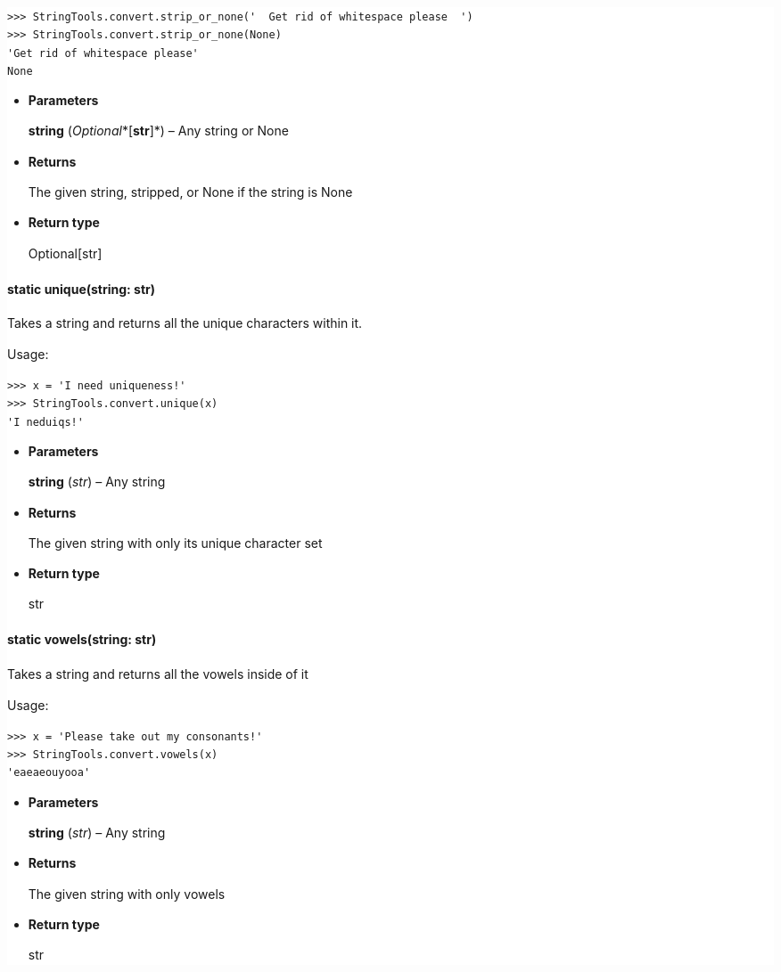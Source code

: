 ```
>>> StringTools.convert.strip_or_none('  Get rid of whitespace please  ')
>>> StringTools.convert.strip_or_none(None)
'Get rid of whitespace please'
None
```


* **Parameters**

    **string** (*Optional**[**str**]*) – Any string or None



* **Returns**

    The given string, stripped, or None if the string is None



* **Return type**

    Optional[str]



#### static unique(string: str)
Takes a string and returns all the unique characters within it.

Usage:

```
>>> x = 'I need uniqueness!'
>>> StringTools.convert.unique(x)
'I neduiqs!'
```


* **Parameters**

    **string** (*str*) – Any string



* **Returns**

    The given string with only its unique character set



* **Return type**

    str



#### static vowels(string: str)
Takes a string and returns all the vowels inside of it

Usage:

```
>>> x = 'Please take out my consonants!'
>>> StringTools.convert.vowels(x)
'eaeaeouyooa'
```


* **Parameters**

    **string** (*str*) – Any string



* **Returns**

    The given string with only vowels



* **Return type**

    str
